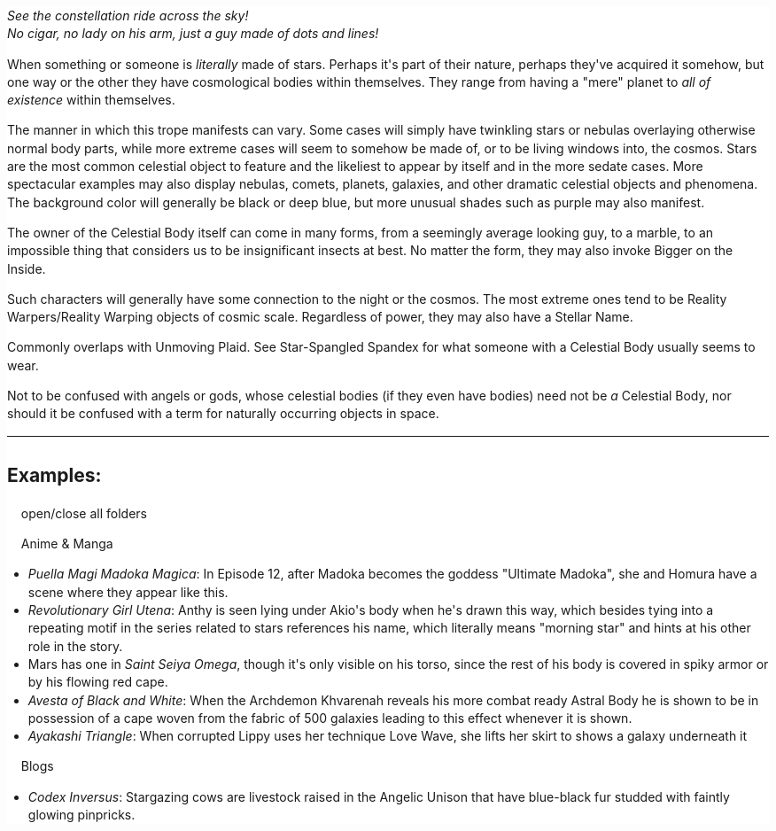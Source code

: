 _See the constellation ride across the sky!  
No cigar, no lady on his arm, just a guy made of dots and lines!_

When something or someone is _literally_ made of stars. Perhaps it's part of their nature, perhaps they've acquired it somehow, but one way or the other they have cosmological bodies within themselves. They range from having a "mere" planet to _all of existence_ within themselves.

The manner in which this trope manifests can vary. Some cases will simply have twinkling stars or nebulas overlaying otherwise normal body parts, while more extreme cases will seem to somehow be made of, or to be living windows into, the cosmos. Stars are the most common celestial object to feature and the likeliest to appear by itself and in the more sedate cases. More spectacular examples may also display nebulas, comets, planets, galaxies, and other dramatic celestial objects and phenomena. The background color will generally be black or deep blue, but more unusual shades such as purple may also manifest.

The owner of the Celestial Body itself can come in many forms, from a seemingly average looking guy, to a marble, to an impossible thing that considers us to be insignificant insects at best. No matter the form, they may also invoke Bigger on the Inside.

Such characters will generally have some connection to the night or the cosmos. The most extreme ones tend to be Reality Warpers/Reality Warping objects of cosmic scale. Regardless of power, they may also have a Stellar Name.

Commonly overlaps with Unmoving Plaid. See Star-Spangled Spandex for what someone with a Celestial Body usually seems to wear.

Not to be confused with angels or gods, whose celestial bodies (if they even have bodies) need not be _a_ Celestial Body, nor should it be confused with a term for naturally occurring objects in space.

___

## Examples:

    open/close all folders 

    Anime & Manga 

-   _Puella Magi Madoka Magica_: In Episode 12, after Madoka becomes the goddess "Ultimate Madoka", she and Homura have a scene where they appear like this.
-   _Revolutionary Girl Utena_: Anthy is seen lying under Akio's body when he's drawn this way, which besides tying into a repeating motif in the series related to stars references his name, which literally means "morning star" and hints at his other role in the story.
-   Mars has one in _Saint Seiya Omega_, though it's only visible on his torso, since the rest of his body is covered in spiky armor or by his flowing red cape.
-   _Avesta of Black and White_: When the Archdemon Khvarenah reveals his more combat ready Astral Body he is shown to be in possession of a cape woven from the fabric of 500 galaxies leading to this effect whenever it is shown.
-   _Ayakashi Triangle_: When corrupted Lippy uses her technique Love Wave, she lifts her skirt to shows a galaxy underneath it

    Blogs 

-   _Codex Inversus_: Stargazing cows are livestock raised in the Angelic Unison that have blue-black fur studded with faintly glowing pinpricks.
